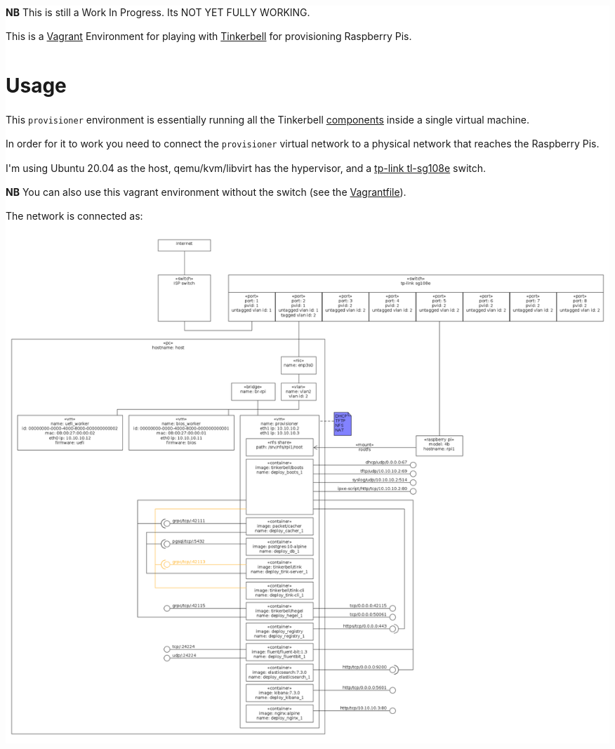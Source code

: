 **NB** This is still a Work In Progress. Its NOT YET FULLY WORKING.

This is a [Vagrant](https://www.vagrantup.com/) Environment for playing with [Tinkerbell](https://tinkerbell.org/) for provisioning Raspberry Pis.

# Usage

This `provisioner` environment is essentially running all the Tinkerbell [components](https://tinkerbell.org/components/) inside a single virtual machine.

In order for it to work you need to connect the `provisioner` virtual network to a physical network that reaches the Raspberry Pis.

I'm using Ubuntu 20.04 as the host, qemu/kvm/libvirt has the hypervisor, and a [tp-link tl-sg108e](https://www.tp-link.com/en/business-networking/easy-smart-switch/tl-sg108e/) switch.

**NB** You can also use this vagrant environment without the switch (see the [Vagrantfile](Vagrantfile)).

The network is connected as:

![](network.png)
